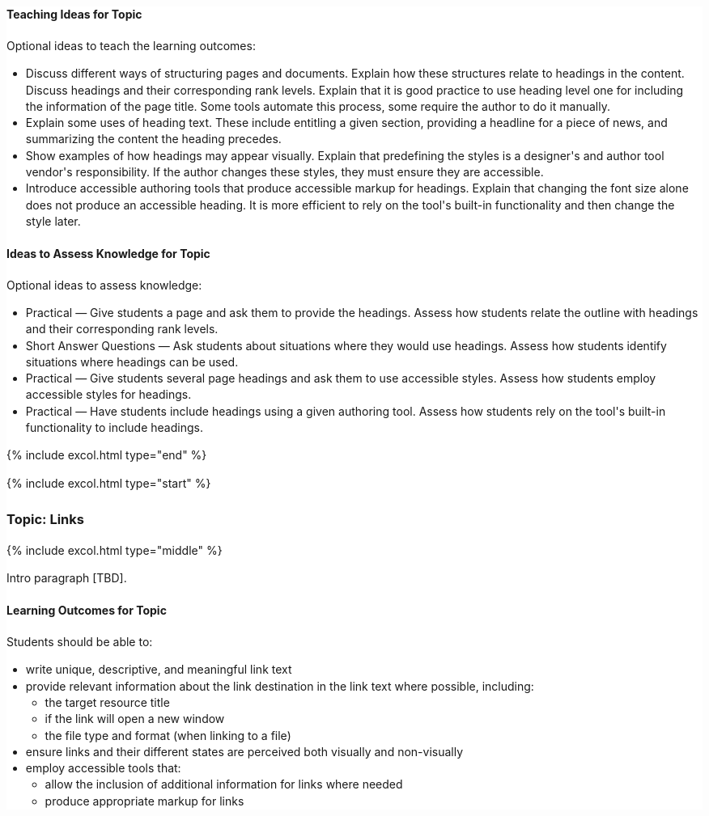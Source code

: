 #### Teaching Ideas for Topic

Optional ideas to teach the learning outcomes:

* Discuss different ways of structuring pages and documents. Explain how these structures relate to headings in the content. Discuss headings and their corresponding rank levels. Explain that it is good practice to use heading level one for including the information of the page title. Some tools automate this process, some require the author to do it manually. 
* Explain some uses of heading text. These include entitling a given section, providing a headline for a piece of news, and summarizing the content the heading precedes.
* Show examples of how headings may appear visually. Explain that predefining the styles is a designer's and author tool vendor's responsibility. If the author changes these styles, they must ensure they are accessible.
* Introduce accessible authoring tools that produce accessible markup for headings. Explain that changing the font size alone does not produce an accessible heading. It is more efficient to rely on the tool's built-in functionality and then change the style later.

#### Ideas to Assess Knowledge for Topic

Optional ideas to assess knowledge:

* Practical &mdash; Give students a page and ask them to provide the headings. Assess how students relate the outline with headings and their corresponding rank levels.
* Short Answer Questions &mdash; Ask students about situations where they would use headings. Assess how students identify situations where headings can be used.
* Practical &mdash; Give students several page headings and ask them to use accessible styles. Assess how students employ accessible styles for headings.
* Practical &mdash; Have students include headings using a given authoring tool. Assess how students rely on the tool's built-in functionality to include headings.

{% include excol.html type="end" %}

{% include excol.html type="start" %}

### Topic: Links

{% include excol.html type="middle" %}

Intro paragraph [TBD].

#### Learning Outcomes for Topic

Students should be able to:

* write unique, descriptive, and meaningful link text
* provide relevant information about the link destination in the link text where possible, including:
  * the target resource title
  * if the link will open a new window
  * the file type and format (when linking to a file)
* ensure links and their different states are perceived both visually and non-visually
* employ accessible tools that:
  * allow the inclusion of additional information for links where needed
  * produce appropriate markup for links
